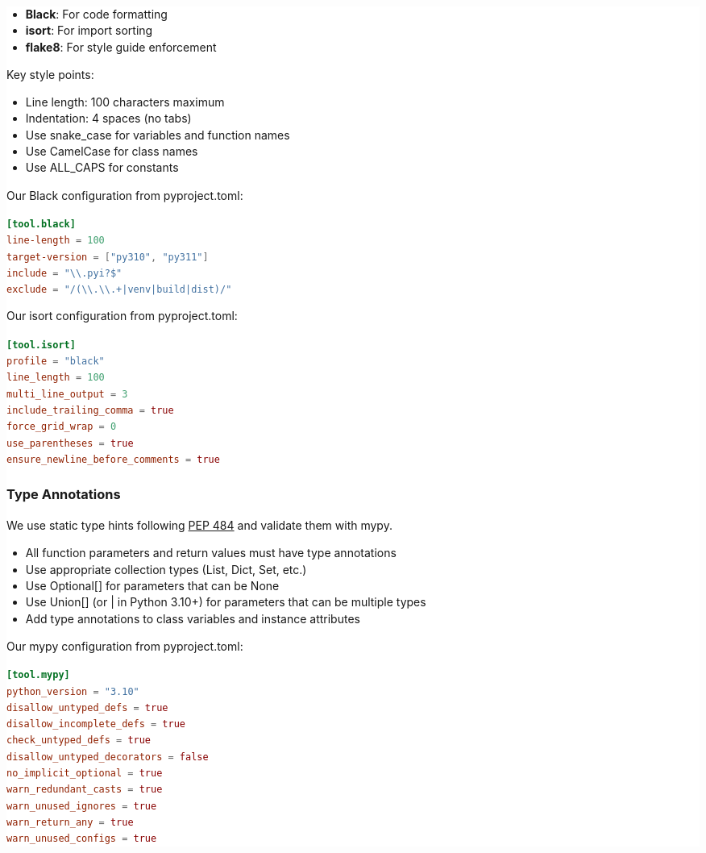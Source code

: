 - **Black**: For code formatting
- **isort**: For import sorting
- **flake8**: For style guide enforcement

Key style points:

- Line length: 100 characters maximum
- Indentation: 4 spaces (no tabs)
- Use snake_case for variables and function names
- Use CamelCase for class names
- Use ALL_CAPS for constants

Our Black configuration from pyproject.toml:

```toml
[tool.black]
line-length = 100
target-version = ["py310", "py311"]
include = "\\.pyi?$"
exclude = "/(\\.\\.+|venv|build|dist)/"
```

Our isort configuration from pyproject.toml:

```toml
[tool.isort]
profile = "black"
line_length = 100
multi_line_output = 3
include_trailing_comma = true
force_grid_wrap = 0
use_parentheses = true
ensure_newline_before_comments = true
```

### Type Annotations

We use static type hints following [PEP 484](https://www.python.org/dev/peps/pep-0484/) and validate them with mypy.

- All function parameters and return values must have type annotations
- Use appropriate collection types (List, Dict, Set, etc.)
- Use Optional[] for parameters that can be None
- Use Union[] (or | in Python 3.10+) for parameters that can be multiple types
- Add type annotations to class variables and instance attributes

Our mypy configuration from pyproject.toml:

```toml
[tool.mypy]
python_version = "3.10"
disallow_untyped_defs = true
disallow_incomplete_defs = true
check_untyped_defs = true
disallow_untyped_decorators = false
no_implicit_optional = true
warn_redundant_casts = true
warn_unused_ignores = true
warn_return_any = true
warn_unused_configs = true
```
